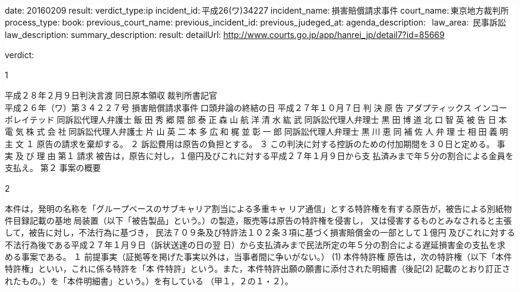 
date: 20160209
result: 
verdict_type:ip
incident_id: 平成26(ワ)34227
incident_name: 損害賠償請求事件
court_name: 東京地方裁判所
process_type:
book: 
previous_court_name:
previous_incident_id:
previous_judeged_at:
agenda_description:  
law_area:  民事訴訟
law_description: 
summary_description: 
result: 
detailUrl: http://www.courts.go.jp/app/hanrei_jp/detail7?id=85669

verdict:

 
1 
 
平成２８年２月９日判決言渡 同日原本領収 裁判所書記官  
平成２６年（ワ）第３４２２７号 損害賠償請求事件 
口頭弁論の終結の日 平成２７年１０月７日 
判        決 
原 告     アダプティックス インコーポレイテッド 
       同訴訟代理人弁護士     飯 田 秀 郷 
                     隈 部 泰 正 
                     森 山 航 洋 
                     清 水 紘 武 
       同訴訟代理人弁理士     黒 田 博 道 
                     北 口 智 英 
       被 告     日 本 電 気 株 式 会 社 
       同訴訟代理人弁護士     片 山 英 二 
                     本 多 広 和 
                     梶  並  彰 一 郎 
       同訴訟代理人弁理士     黒 川  恵 
       同 補 佐 人 弁 理 士     相 田 義 明 
主        文 
          １ 原告の請求を棄却する。 
        ２ 訴訟費用は原告の負担とする。 
        ３ この判決に対する控訴のための付加期間を３０日と定める。 
事 実 及 び 理 由 
第１ 請求 
被告は，原告に対し，１億円及びこれに対する平成２７年１月９日から支
払済みまで年５分の割合による金員を支払え。 
第２ 事案の概要 
 
2 
 
本件は，発明の名称を「グループベースのサブキャリア割当による多重キャ
リア通信」とする特許権を有する原告が，被告による別紙物件目録記載の基地
局装置（以下「被告製品」という。）の製造，販売等は原告の特許権を侵害し，
又は侵害するものとみなされると主張して，被告に対し，不法行為に基づき，
民法７０９条及び特許法１０２条３項に基づく損害賠償金の一部として１億円
及びこれに対する不法行為後である平成２７年１月９日（訴状送達の日の翌
日）から支払済みまで民法所定の年５分の割合による遅延損害金の支払を求
める事案である。 
１ 前提事実（証拠等を掲げた事実以外は，当事者間に争いがない。） 
(1) 本件特許権 
    原告は，次の特許権（以下「本件特許権」といい，これに係る特許を「本
件特許」という。また，本件特許出願の願書に添付された明細書（後記(2)
記載のとおり訂正されたもの。）を「本件明細書」という。）を有している
（甲１，２の１・２）。 
